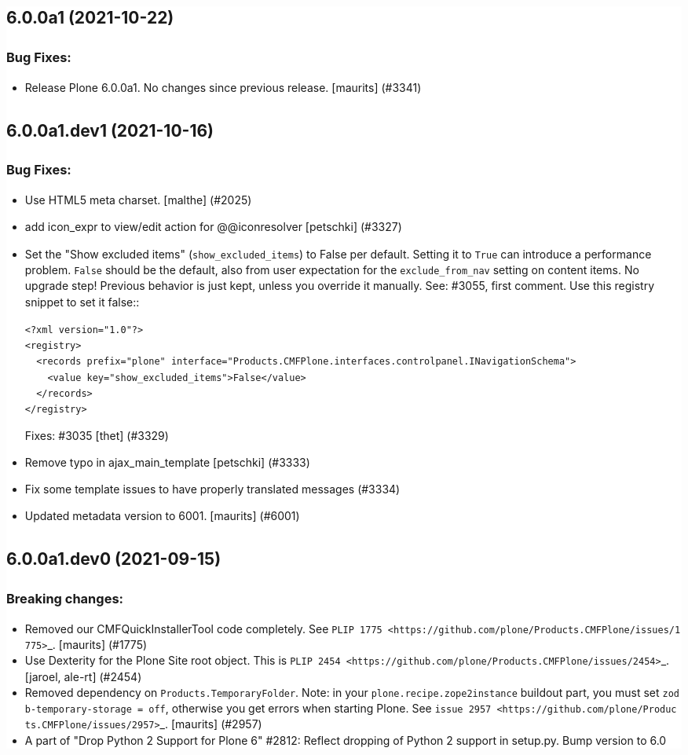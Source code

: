 
## 6.0.0a1 (2021-10-22)

### Bug Fixes:


- Release Plone 6.0.0a1.
  No changes since previous release.
  [maurits] (#3341)


## 6.0.0a1.dev1 (2021-10-16)

### Bug Fixes:


- Use HTML5 meta charset.
  [malthe] (#2025)
- add icon_expr to view/edit action for @@iconresolver
  [petschki] (#3327)
- Set the "Show excluded items" (``show_excluded_items``) to False per default.
  Setting it to ``True`` can introduce a performance problem.
  ``False`` should be the default, also from user expectation for the ``exclude_from_nav`` setting on content items.
  No upgrade step!
  Previous behavior is just kept, unless you override it manually.
  See: #3055, first comment.
  Use this registry snippet to set it false::

      <?xml version="1.0"?>
      <registry>
        <records prefix="plone" interface="Products.CMFPlone.interfaces.controlpanel.INavigationSchema">
          <value key="show_excluded_items">False</value>
        </records>
      </registry>

  Fixes: #3035
  [thet] (#3329)
- Remove typo in ajax_main_template
  [petschki] (#3333)
- Fix some template issues to have properly translated messages (#3334)
- Updated metadata version to 6001.
  [maurits] (#6001)


## 6.0.0a1.dev0 (2021-09-15)

### Breaking changes:


- Removed our CMFQuickInstallerTool code completely.
  See `PLIP 1775 <https://github.com/plone/Products.CMFPlone/issues/1775>`_.
  [maurits] (#1775)
- Use Dexterity for the Plone Site root object.
  This is `PLIP 2454 <https://github.com/plone/Products.CMFPlone/issues/2454>`_.
  [jaroel, ale-rt] (#2454)
- Removed dependency on ``Products.TemporaryFolder``.
  Note: in your ``plone.recipe.zope2instance`` buildout part, you must set ``zodb-temporary-storage = off``,
  otherwise you get errors when starting Plone.
  See `issue 2957 <https://github.com/plone/Products.CMFPlone/issues/2957>`_.
  [maurits] (#2957)
- A part of "Drop Python 2 Support for Plone 6" #2812:
  Reflect dropping of Python 2 support in setup.py.
  Bump version to 6.0